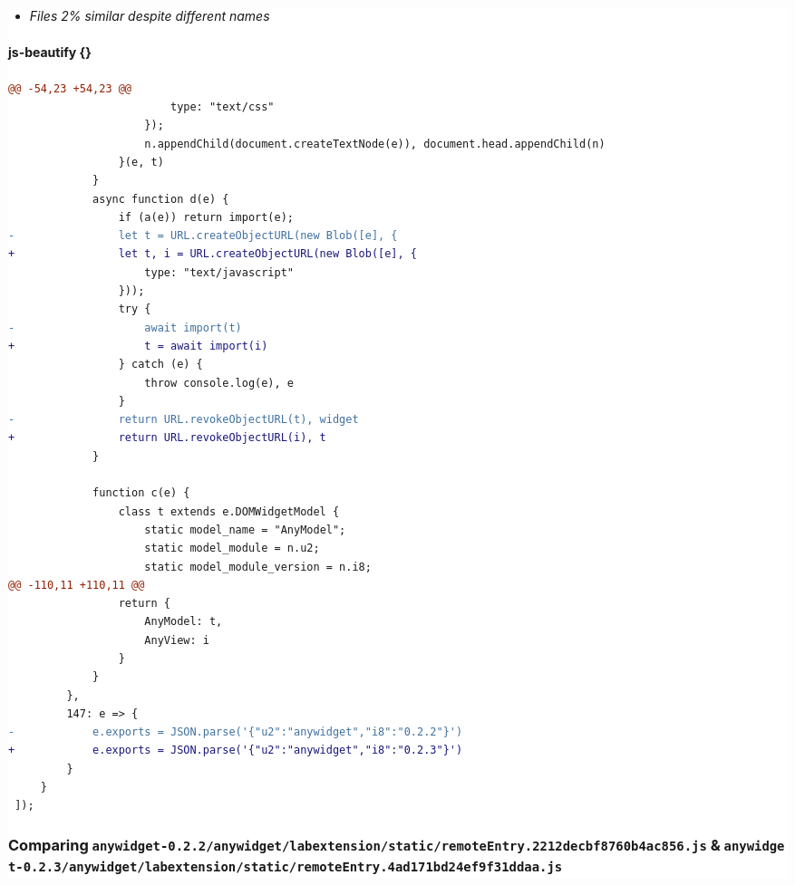  * *Files 2% similar despite different names*

#### js-beautify {}

```diff
@@ -54,23 +54,23 @@
                         type: "text/css"
                     });
                     n.appendChild(document.createTextNode(e)), document.head.appendChild(n)
                 }(e, t)
             }
             async function d(e) {
                 if (a(e)) return import(e);
-                let t = URL.createObjectURL(new Blob([e], {
+                let t, i = URL.createObjectURL(new Blob([e], {
                     type: "text/javascript"
                 }));
                 try {
-                    await import(t)
+                    t = await import(i)
                 } catch (e) {
                     throw console.log(e), e
                 }
-                return URL.revokeObjectURL(t), widget
+                return URL.revokeObjectURL(i), t
             }
 
             function c(e) {
                 class t extends e.DOMWidgetModel {
                     static model_name = "AnyModel";
                     static model_module = n.u2;
                     static model_module_version = n.i8;
@@ -110,11 +110,11 @@
                 return {
                     AnyModel: t,
                     AnyView: i
                 }
             }
         },
         147: e => {
-            e.exports = JSON.parse('{"u2":"anywidget","i8":"0.2.2"}')
+            e.exports = JSON.parse('{"u2":"anywidget","i8":"0.2.3"}')
         }
     }
 ]);
```

### Comparing `anywidget-0.2.2/anywidget/labextension/static/remoteEntry.2212decbf8760b4ac856.js` & `anywidget-0.2.3/anywidget/labextension/static/remoteEntry.4ad171bd24ef9f31ddaa.js`
